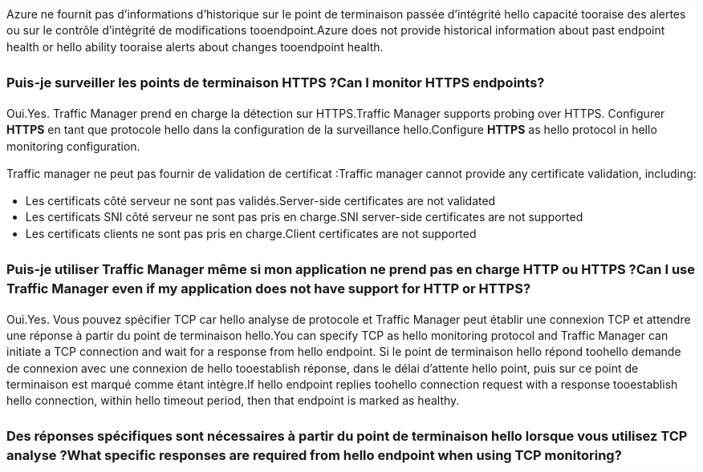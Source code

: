 <span data-ttu-id="1fc3e-265">Azure ne fournit pas d’informations d’historique sur le point de terminaison passée d’intégrité hello capacité tooraise des alertes ou sur le contrôle d’intégrité de modifications tooendpoint.</span><span class="sxs-lookup"><span data-stu-id="1fc3e-265">Azure does not provide historical information about past endpoint health or hello ability tooraise alerts about changes tooendpoint health.</span></span>

### <a name="can-i-monitor-https-endpoints"></a><span data-ttu-id="1fc3e-266">Puis-je surveiller les points de terminaison HTTPS ?</span><span class="sxs-lookup"><span data-stu-id="1fc3e-266">Can I monitor HTTPS endpoints?</span></span>

<span data-ttu-id="1fc3e-267">Oui.</span><span class="sxs-lookup"><span data-stu-id="1fc3e-267">Yes.</span></span> <span data-ttu-id="1fc3e-268">Traffic Manager prend en charge la détection sur HTTPS.</span><span class="sxs-lookup"><span data-stu-id="1fc3e-268">Traffic Manager supports probing over HTTPS.</span></span> <span data-ttu-id="1fc3e-269">Configurer **HTTPS** en tant que protocole hello dans la configuration de la surveillance hello.</span><span class="sxs-lookup"><span data-stu-id="1fc3e-269">Configure **HTTPS** as hello protocol in hello monitoring configuration.</span></span>

<span data-ttu-id="1fc3e-270">Traffic manager ne peut pas fournir de validation de certificat :</span><span class="sxs-lookup"><span data-stu-id="1fc3e-270">Traffic manager cannot provide any certificate validation, including:</span></span>

* <span data-ttu-id="1fc3e-271">Les certificats côté serveur ne sont pas validés.</span><span class="sxs-lookup"><span data-stu-id="1fc3e-271">Server-side certificates are not validated</span></span>
* <span data-ttu-id="1fc3e-272">Les certificats SNI côté serveur ne sont pas pris en charge.</span><span class="sxs-lookup"><span data-stu-id="1fc3e-272">SNI server-side certificates are not supported</span></span>
* <span data-ttu-id="1fc3e-273">Les certificats clients ne sont pas pris en charge.</span><span class="sxs-lookup"><span data-stu-id="1fc3e-273">Client certificates are not supported</span></span>

### <a name="can-i-use-traffic-manager-even-if-my-application-does-not-have-support-for-http-or-https"></a><span data-ttu-id="1fc3e-274">Puis-je utiliser Traffic Manager même si mon application ne prend pas en charge HTTP ou HTTPS ?</span><span class="sxs-lookup"><span data-stu-id="1fc3e-274">Can I use Traffic Manager even if my application does not have support for HTTP or HTTPS?</span></span>

<span data-ttu-id="1fc3e-275">Oui.</span><span class="sxs-lookup"><span data-stu-id="1fc3e-275">Yes.</span></span> <span data-ttu-id="1fc3e-276">Vous pouvez spécifier TCP car hello analyse de protocole et Traffic Manager peut établir une connexion TCP et attendre une réponse à partir du point de terminaison hello.</span><span class="sxs-lookup"><span data-stu-id="1fc3e-276">You can specify TCP as hello monitoring protocol and Traffic Manager can initiate a TCP connection and wait for a response from hello endpoint.</span></span> <span data-ttu-id="1fc3e-277">Si le point de terminaison hello répond toohello demande de connexion avec une connexion de hello tooestablish réponse, dans le délai d’attente hello point, puis sur ce point de terminaison est marqué comme étant intègre.</span><span class="sxs-lookup"><span data-stu-id="1fc3e-277">If hello endpoint replies toohello connection request with a response tooestablish hello connection, within hello timeout period, then that endpoint is marked as healthy.</span></span>

### <a name="what-specific-responses-are-required-from-hello-endpoint-when-using-tcp-monitoring"></a><span data-ttu-id="1fc3e-278">Des réponses spécifiques sont nécessaires à partir du point de terminaison hello lorsque vous utilisez TCP analyse ?</span><span class="sxs-lookup"><span data-stu-id="1fc3e-278">What specific responses are required from hello endpoint when using TCP monitoring?</span></span>
